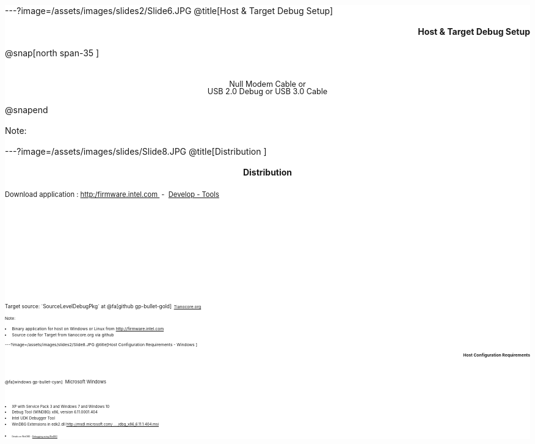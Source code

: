 
---?image=/assets/images/slides2/Slide6.JPG
@title[Host & Target Debug Setup]
<p align="right"><span class="gold" ><b>Host & Target Debug Setup</b></span></p>
@snap[north span-35  ]
<br>
<br>
<p style="line-height:80%" align="center"><span style="font-size:0.9em">
Null Modem Cable or<br> USB 2.0 Debug or USB 3.0 Cable
</span></p>
@snapend

Note:




---?image=/assets/images/slides/Slide8.JPG
@title[Distribution ]
<p align="center"><span class="gold" ><b>Distribution </b></span></p>
<span style="font-size:0.8em" > Download  application : <a href="http:/firmware.intel.com ">http:/firmware.intel.com  </a>&nbsp;-&nbsp; <a href="http://firmware.intel.com/develop/intel-uefi-tools-and-utilities/intel-uefi-development-kit-debugger-tool#overlay-context=develop">Develop - Tools</a></span>
<br>
<br>
<br>
<br>
<br>
<br>
<br>
<br>
<br>
<span style="font-size:0.6em" >Target source: `SourceLevelDebugPkg` at @fa[github gp-bullet-gold]<span style="font-size:0.8em">&nbsp;&nbsp;<a href="https://github.com/tianocore/tianocore.github.io/wiki/SourceLevelDebugPkg">Tianocore.org </a>

Note:

- Binary application for host on Windows or Linux from http://firmware.intel.com
- Source code for Target from tianocore.org via github



---?image=/assets/images/slides2/Slide8.JPG
@title[Host Configuration Requirements - Windows ]
<p align="right"><span class="gold" ><b>Host Configuration Requirements </b></span></p>
<br>
@fa[windows gp-bullet-cyan]<span style="font-size:01.1em" >&nbsp;&nbsp;Microsoft Windows </span>
<br>
<br>
<ul>
  <li><span style="font-size:0.9em" >XP with Service Pack 3 and Windows 7 and Windows 10</span></li>
  <li><span style="font-size:0.9em" >Debug Tool (WINDBG) x86, version 6.11.0001.404</span></li>
  <li><span style="font-size:0.9em" >Intel UDK Debugger Tool </span></li>
  <li><span style="font-size:0.9em" >WinDBG Extensions in edk2.dll <a href="http://msdl.microsoft.com/download/symbols/debuggers/dbg_x86_6.11.1.404.msi">http://msdl.microsoft.com/ ... /dbg_x86_6.11.1.404.msi </a></span></li><br>
  <li><span style="font-size:0.5em" >Details on WinDBG - <a href="https://gitpitch.com/Laurie0131/EDK_II_UDK_Debugger_pres/master#/44"> Debugging using WinDBG</a> </span></li>
  